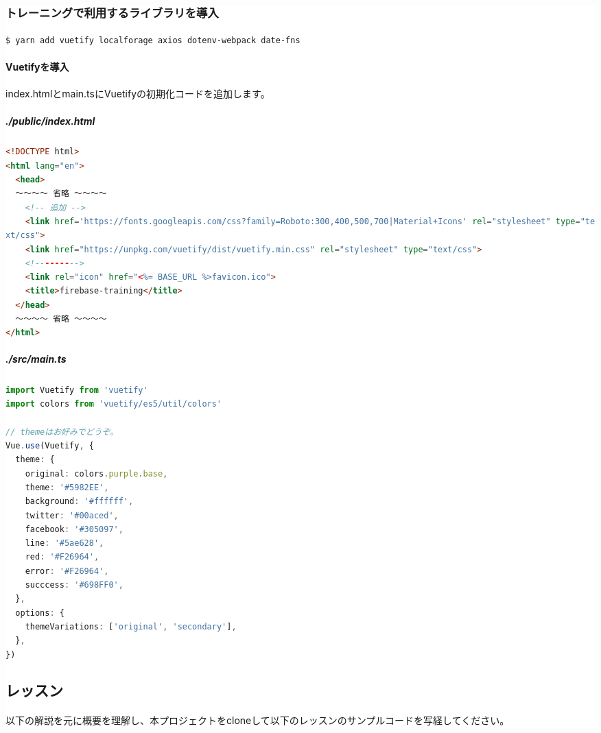 ### トレーニングで利用するライブラリを導入
```sh
$ yarn add vuetify localforage axios dotenv-webpack date-fns
```

#### Vuetifyを導入
index.htmlとmain.tsにVuetifyの初期化コードを追加します。

##### ./public/index.html

```html
<!DOCTYPE html>
<html lang="en">
  <head>
  〜〜〜〜 省略 〜〜〜〜
    <!-- 追加 -->
    <link href='https://fonts.googleapis.com/css?family=Roboto:300,400,500,700|Material+Icons' rel="stylesheet" type="text/css">
    <link href="https://unpkg.com/vuetify/dist/vuetify.min.css" rel="stylesheet" type="text/css">
    <!--------->
    <link rel="icon" href="<%= BASE_URL %>favicon.ico">
    <title>firebase-training</title>
  </head>
  〜〜〜〜 省略 〜〜〜〜
</html>
```

##### ./src/main.ts

```ts
import Vuetify from 'vuetify'
import colors from 'vuetify/es5/util/colors'

// themeはお好みでどうぞ。
Vue.use(Vuetify, {
  theme: {
    original: colors.purple.base,
    theme: '#5982EE',
    background: '#ffffff',
    twitter: '#00aced',
    facebook: '#305097',
    line: '#5ae628',
    red: '#F26964',
    error: '#F26964',
    succcess: '#698FF0',
  },
  options: {
    themeVariations: ['original', 'secondary'],
  },
})
```

## レッスン
以下の解説を元に概要を理解し、本プロジェクトをcloneして以下のレッスンのサンプルコードを写経してください。<br>
